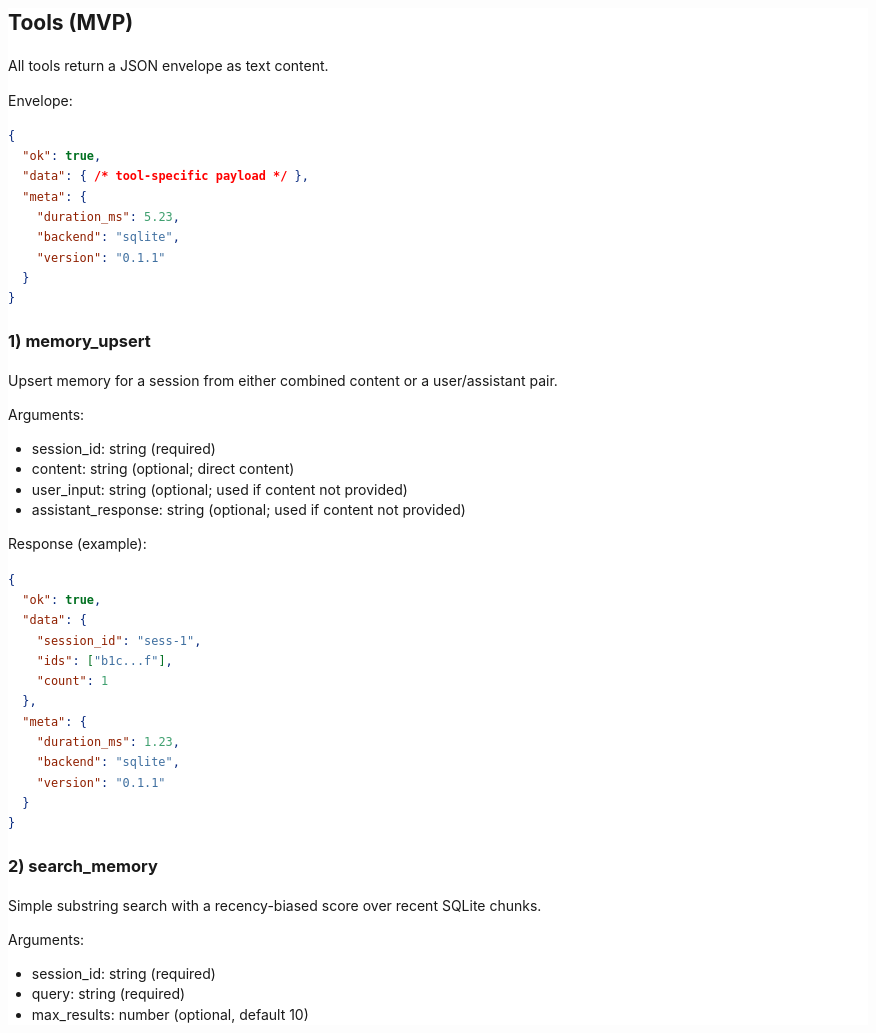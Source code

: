 
## Tools (MVP)

All tools return a JSON envelope as text content.

Envelope:
```json
{
  "ok": true,
  "data": { /* tool-specific payload */ },
  "meta": {
    "duration_ms": 5.23,
    "backend": "sqlite",
    "version": "0.1.1"
  }
}
```

### 1) memory_upsert

Upsert memory for a session from either combined content or a user/assistant pair.

Arguments:
- session_id: string (required)
- content: string (optional; direct content)
- user_input: string (optional; used if content not provided)
- assistant_response: string (optional; used if content not provided)

Response (example):
```json
{
  "ok": true,
  "data": {
    "session_id": "sess-1",
    "ids": ["b1c...f"],
    "count": 1
  },
  "meta": {
    "duration_ms": 1.23,
    "backend": "sqlite",
    "version": "0.1.1"
  }
}
```

### 2) search_memory

Simple substring search with a recency-biased score over recent SQLite chunks.

Arguments:
- session_id: string (required)
- query: string (required)
- max_results: number (optional, default 10)
